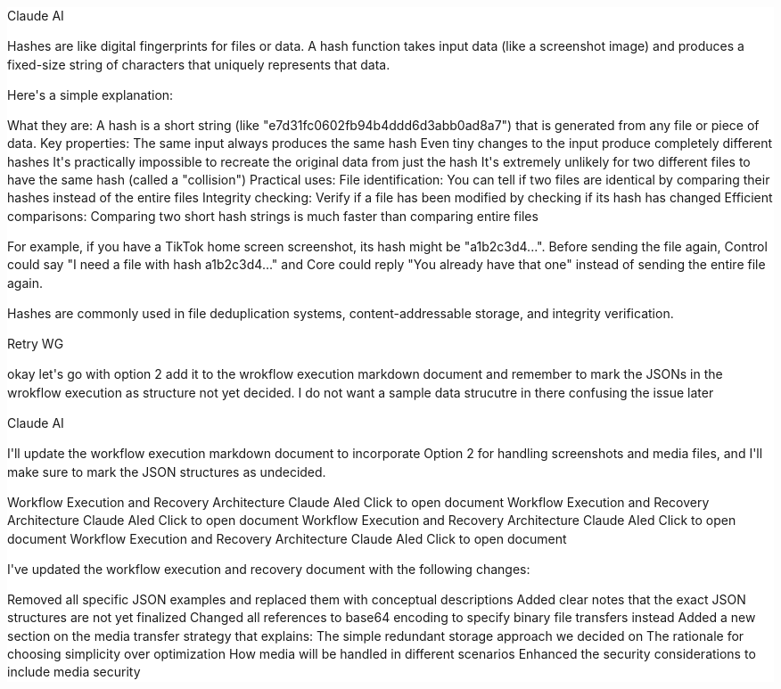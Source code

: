 Claude AI

Hashes are like digital fingerprints for files or data. A hash function takes input data (like a screenshot image) and produces a fixed-size string of characters that uniquely represents that data.

Here's a simple explanation:

What they are: A hash is a short string (like "e7d31fc0602fb94b4ddd6d3abb0ad8a7") that is generated from any file or piece of data.
Key properties:
The same input always produces the same hash
Even tiny changes to the input produce completely different hashes
It's practically impossible to recreate the original data from just the hash
It's extremely unlikely for two different files to have the same hash (called a "collision")
Practical uses:
File identification: You can tell if two files are identical by comparing their hashes instead of the entire files
Integrity checking: Verify if a file has been modified by checking if its hash has changed
Efficient comparisons: Comparing two short hash strings is much faster than comparing entire files

For example, if you have a TikTok home screen screenshot, its hash might be "a1b2c3d4...". Before sending the file again, Control could say "I need a file with hash a1b2c3d4..." and Core could reply "You already have that one" instead of sending the entire file again.

Hashes are commonly used in file deduplication systems, content-addressable storage, and integrity verification.

Retry
WG

okay let's go with option 2 add it to the wrokflow execution markdown document and remember to mark the JSONs in the wrokflow execution as structure not yet decided. I do not want a sample data strucutre in there confusing the issue later

Claude AI

I'll update the workflow execution markdown document to incorporate Option 2 for handling screenshots and media files, and I'll make sure to mark the JSON structures as undecided.

Workflow Execution and Recovery Architecture
Claude AIed
Click to open document
Workflow Execution and Recovery Architecture
Claude AIed
Click to open document
Workflow Execution and Recovery Architecture
Claude AIed
Click to open document
Workflow Execution and Recovery Architecture
Claude AIed
Click to open document

I've updated the workflow execution and recovery document with the following changes:

Removed all specific JSON examples and replaced them with conceptual descriptions
Added clear notes that the exact JSON structures are not yet finalized
Changed all references to base64 encoding to specify binary file transfers instead
Added a new section on the media transfer strategy that explains:
The simple redundant storage approach we decided on
The rationale for choosing simplicity over optimization
How media will be handled in different scenarios
Enhanced the security considerations to include media security

